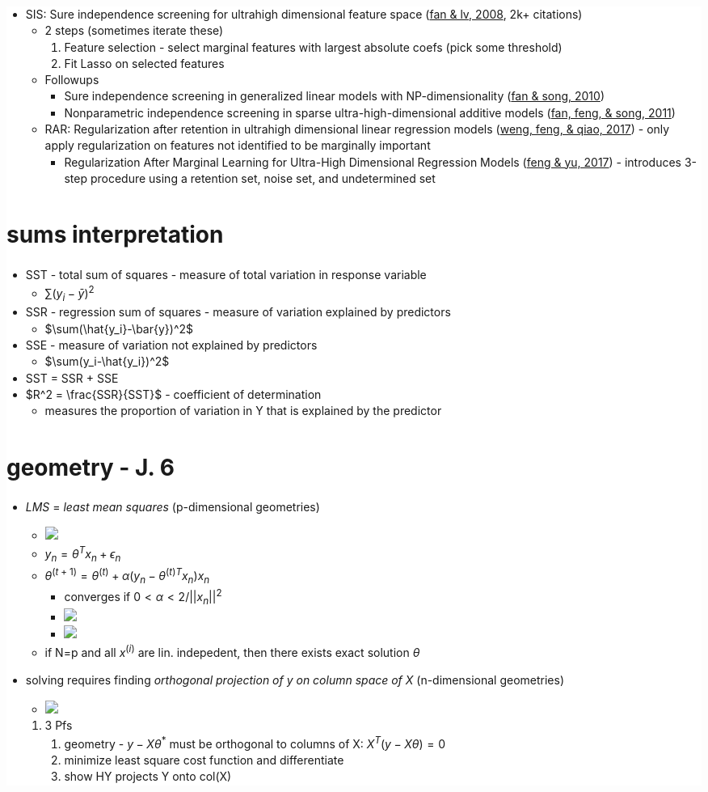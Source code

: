 - SIS: Sure independence screening for ultrahigh dimensional feature space ([fan & lv, 2008](https://rss.onlinelibrary.wiley.com/doi/10.1111/j.1467-9868.2008.00674.x), 2k+ citations)
  - 2 steps (sometimes iterate these)
    1. Feature selection - select marginal features with largest absolute coefs (pick some threshold)
    2. Fit Lasso on selected features
  - Followups
    - Sure independence screening in generalized linear models with NP-dimensionality ([fan & song, 2010](https://projecteuclid.org/journals/annals-of-statistics/volume-38/issue-6/Sure-independence-screening-in-generalized-linear-models-with-NP-dimensionality/10.1214/10-AOS798.full))
    - Nonparametric independence screening in sparse ultra-high-dimensional additive models ([fan, feng, & song, 2011](https://www.tandfonline.com/doi/abs/10.1198/jasa.2011.tm09779))
  - RAR: Regularization after retention in ultrahigh dimensional linear regression models ([weng, feng, & qiao, 2017](https://arxiv.org/abs/1311.5625)) - only apply regularization on features not identified to be marginally important
    - Regularization After Marginal Learning for Ultra-High Dimensional Regression Models ([feng & yu, 2017](https://yangfeng.hosting.nyu.edu/publication/feng-2017-regularization/feng-2017-regularization.pdf)) - introduces 3-step procedure using a retention set, noise set, and undetermined set

# sums interpretation

- SST - total sum of squares - measure of total variation in response variable
  - $\sum(y_i-\bar{y})^2$
- SSR - regression sum of squares - measure of variation explained by predictors
  - $\sum(\hat{y_i}-\bar{y})^2$
- SSE - measure of variation not explained by predictors
  - $\sum(y_i-\hat{y_i})^2$
- SST = SSR + SSE
- $R^2 = \frac{SSR}{SST}$ - coefficient of determination
  - measures the proportion of variation in Y that is explained by the predictor

# geometry - J. 6

- *LMS* = *least mean squares* (p-dimensional geometries)

  - ![](../assets/j6_1.png)
  - $y_n = \theta^T x_n + \epsilon_n$
  - $\theta^{(t+1)}=\theta^{(t)} + \alpha (y_n - \theta^{(t)T} x_n) x_n$
    - converges if $0 < \alpha < 2/||x_n||^2$
    - ![](../assets/j6_2.png)
    - ![](../assets/j6_3.png)
  - if N=p and all $x^{(i)}$ are lin. indepedent, then there exists exact solution $\theta$

- solving requires finding *orthogonal projection of y on column space of X* (n-dimensional geometries)

  - ![](../assets/j6_4.png)

  1. 3 Pfs
     1. geometry - $y-X\theta^*$ must be orthogonal to columns of X: $X^T(y-X\theta)=0$
     2. minimize least square cost function and differentiate
     3. show HY projects Y onto col(X)
